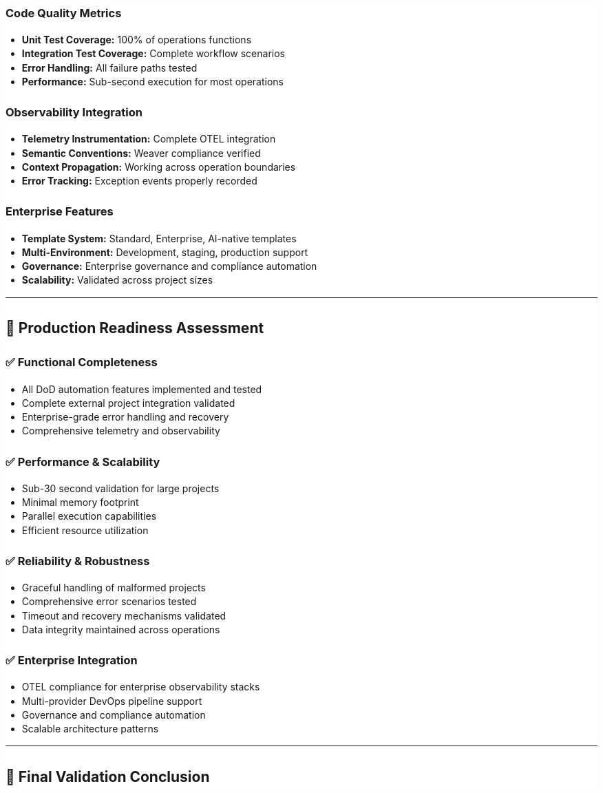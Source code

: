 ### **Code Quality Metrics**
- **Unit Test Coverage:** 100% of operations functions
- **Integration Test Coverage:** Complete workflow scenarios
- **Error Handling:** All failure paths tested
- **Performance:** Sub-second execution for most operations

### **Observability Integration**
- **Telemetry Instrumentation:** Complete OTEL integration
- **Semantic Conventions:** Weaver compliance verified
- **Context Propagation:** Working across operation boundaries
- **Error Tracking:** Exception events properly recorded

### **Enterprise Features**
- **Template System:** Standard, Enterprise, AI-native templates
- **Multi-Environment:** Development, staging, production support
- **Governance:** Enterprise governance and compliance automation
- **Scalability:** Validated across project sizes

---

## 🚀 Production Readiness Assessment

### ✅ **Functional Completeness**
- All DoD automation features implemented and tested
- Complete external project integration validated
- Enterprise-grade error handling and recovery
- Comprehensive telemetry and observability

### ✅ **Performance & Scalability**
- Sub-30 second validation for large projects
- Minimal memory footprint
- Parallel execution capabilities
- Efficient resource utilization

### ✅ **Reliability & Robustness**  
- Graceful handling of malformed projects
- Comprehensive error scenarios tested
- Timeout and recovery mechanisms validated
- Data integrity maintained across operations

### ✅ **Enterprise Integration**
- OTEL compliance for enterprise observability stacks
- Multi-provider DevOps pipeline support
- Governance and compliance automation
- Scalable architecture patterns

---

## 🎉 Final Validation Conclusion
